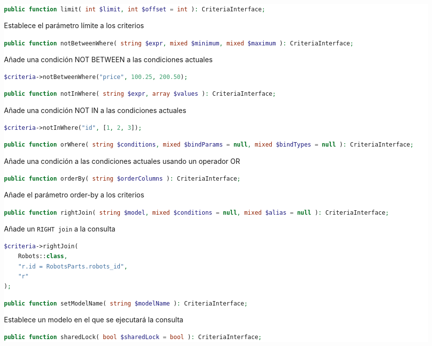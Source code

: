 ```php
public function limit( int $limit, int $offset = int ): CriteriaInterface;
```

Establece el parámetro límite a los criterios

```php
public function notBetweenWhere( string $expr, mixed $minimum, mixed $maximum ): CriteriaInterface;
```

Añade una condición NOT BETWEEN a las condiciones actuales

```php
$criteria->notBetweenWhere("price", 100.25, 200.50);
```

```php
public function notInWhere( string $expr, array $values ): CriteriaInterface;
```

Añade una condición NOT IN a las condiciones actuales

```php
$criteria->notInWhere("id", [1, 2, 3]);
```

```php
public function orWhere( string $conditions, mixed $bindParams = null, mixed $bindTypes = null ): CriteriaInterface;
```

Añade una condición a las condiciones actuales usando un operador OR

```php
public function orderBy( string $orderColumns ): CriteriaInterface;
```

Añade el parámetro order-by a los criterios

```php
public function rightJoin( string $model, mixed $conditions = null, mixed $alias = null ): CriteriaInterface;
```

Añade un `RIGHT join` a la consulta

```php
$criteria->rightJoin(
    Robots::class,
    "r.id = RobotsParts.robots_id",
    "r"
);
```

```php
public function setModelName( string $modelName ): CriteriaInterface;
```

Establece un modelo en el que se ejecutará la consulta

```php
public function sharedLock( bool $sharedLock = bool ): CriteriaInterface;
```
